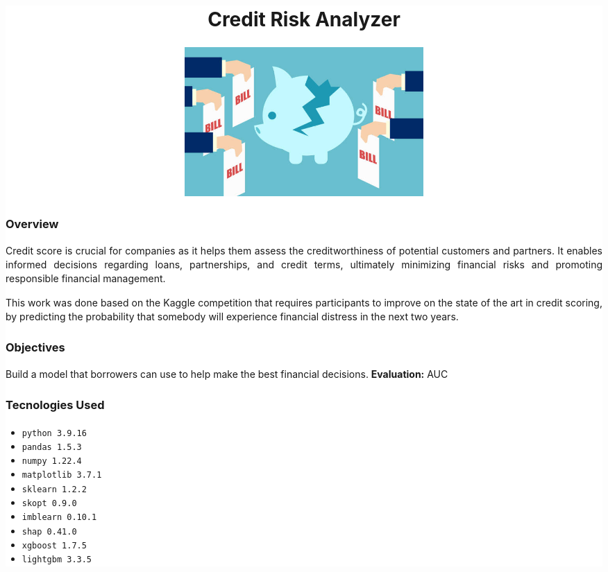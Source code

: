 <div align="center">
  <h1>Credit Risk Analyzer</h1>
</div>

<p align="center">
<img src="images\cover.jpg" class="center" width="40%"/>
</p>

### Overview
<p align="justify">
Credit score is crucial for companies as it helps them assess the creditworthiness of potential customers and partners. It enables informed decisions regarding loans, partnerships, and credit terms, ultimately minimizing financial risks and promoting responsible financial management.

<p align="justify">
This work was done based on the Kaggle competition that requires participants to improve on the state of the art in credit scoring, by predicting the probability that somebody will experience financial distress in the next two years.

### Objectives
<p align="justify">
Build a model that borrowers can use to help make the best financial decisions. <b>Evaluation:</b> AUC

### Tecnologies Used
* `python 3.9.16`
* `pandas 1.5.3`
* `numpy 1.22.4`
* `matplotlib 3.7.1`
* `sklearn 1.2.2`
* `skopt 0.9.0`
* `imblearn 0.10.1`
* `shap 0.41.0`
* `xgboost 1.7.5`
* `lightgbm 3.3.5`
